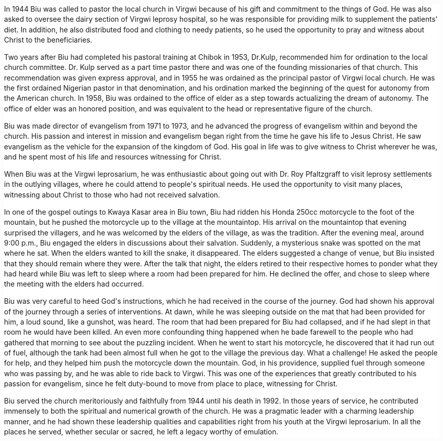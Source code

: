 In 1944 Biu was called to pastor the local church in Virgwi because of his gift and commitment to the things of God. He was also asked to oversee the dairy section of Virgwi leprosy hospital, so he was responsible for providing milk to supplement the patients' diet. In addition, he also distributed food and clothing to needy patients, so he used the opportunity to pray and witness about Christ to the beneficiaries.

Two years after Biu had completed his pastoral training at Chibok in 1953, Dr.Kulp, recommended him for ordination to the local church committee. Dr. Kulp served as a part time pastor there and was one of the founding missionaries of that church. This recommendation was given express approval, and in 1955 he was ordained as the principal pastor of Virgwi local church. He was the first ordained Nigerian pastor in that denomination, and his ordination marked the beginning of the quest for autonomy from the American church. In 1958, Biu was ordained to the office of elder as a step towards actualizing the dream of autonomy. The office of elder was an honored position, and was equivalent to the head or representative figure of the church.

Biu was made director of evangelism from 1971 to 1973, and he advanced the progress of evangelism within and beyond the church. His passion and interest in mission and evangelism began right from the time he gave his life to Jesus Christ. He saw evangelism as the vehicle for the expansion of the kingdom of God. His goal in life was to give witness to Christ wherever he was, and he spent most of his life and resources witnessing for Christ.

When Biu was at the Virgwi leprosarium, he was enthusiastic about going out with Dr. Roy Pfaltzgraff to visit leprosy settlements in the outlying villages, where he could attend to people's spiritual needs. He used the opportunity to visit many places, witnessing about Christ to those who had not received salvation.

In one of the gospel outings to Kwaya Kasar area in Biu town, Biu had ridden his Honda 250cc motorcycle to the foot of the mountain, but he pushed the motorcycle up to the village at the mountaintop. His arrival on the mountaintop that evening surprised the villagers, and he was welcomed by the elders of the village, as was the tradition. After the evening meal, around 9:00 p.m., Biu engaged the elders in discussions about their salvation. Suddenly, a mysterious snake was spotted on the mat where he sat. When the elders wanted to kill the snake, it disappeared. The elders suggested a change of venue, but Biu insisted that they should remain where they were. After the talk that night, the elders retired to their respective homes to ponder what they had heard while Biu was left to sleep where a room had been prepared for him. He declined the offer, and chose to sleep where the meeting with the elders had occurred.

Biu was very careful to heed God's instructions, which he had received in the course of the journey. God had shown his approval of the journey through a series of interventions. At dawn, while he was sleeping outside on the mat that had been provided for him, a loud sound, like a gunshot, was heard. The room that had been prepared for Biu had collapsed, and if he had slept in that room he would have been killed. An even more confounding thing happened when he bade farewell to the people who had gathered that morning to see about the puzzling incident. When he went to start his motorcycle, he discovered that it had run out of fuel, although the tank had been almost full when he got to the village the previous day. What a challenge! He asked the people for help, and they helped him push the motorcycle down the mountain. God, in his providence, supplied fuel through someone who was passing by, and he was able to ride back to Virgwi. This was one of the experiences that greatly contributed to his passion for evangelism, since he felt duty-bound to move from place to place, witnessing for Christ.

Biu served the church meritoriously and faithfully from 1944 until his death in 1992. In those years of service, he contributed immensely to both the spiritual and numerical growth of the church. He was a pragmatic leader with a charming leadership manner, and he had shown these leadership qualities and capabilities right from his youth at the Virgwi leprosarium. In all the places he served, whether secular or sacred, he left a legacy worthy of emulation.
